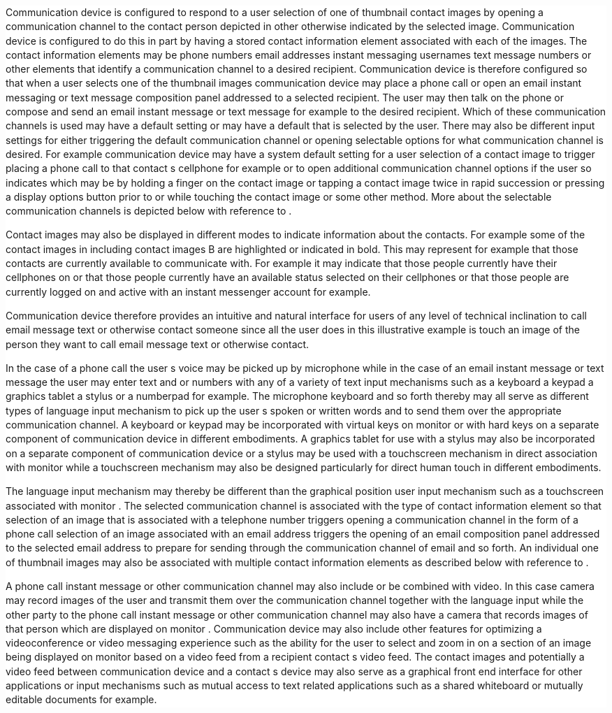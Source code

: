 Communication device is configured to respond to a user selection of one of thumbnail contact images by opening a communication channel to the contact person depicted in other otherwise indicated by the selected image. Communication device is configured to do this in part by having a stored contact information element associated with each of the images. The contact information elements may be phone numbers email addresses instant messaging usernames text message numbers or other elements that identify a communication channel to a desired recipient. Communication device is therefore configured so that when a user selects one of the thumbnail images communication device may place a phone call or open an email instant messaging or text message composition panel addressed to a selected recipient. The user may then talk on the phone or compose and send an email instant message or text message for example to the desired recipient. Which of these communication channels is used may have a default setting or may have a default that is selected by the user. There may also be different input settings for either triggering the default communication channel or opening selectable options for what communication channel is desired. For example communication device may have a system default setting for a user selection of a contact image to trigger placing a phone call to that contact s cellphone for example or to open additional communication channel options if the user so indicates which may be by holding a finger on the contact image or tapping a contact image twice in rapid succession or pressing a display options button prior to or while touching the contact image or some other method. More about the selectable communication channels is depicted below with reference to .

Contact images may also be displayed in different modes to indicate information about the contacts. For example some of the contact images in including contact images B are highlighted or indicated in bold. This may represent for example that those contacts are currently available to communicate with. For example it may indicate that those people currently have their cellphones on or that those people currently have an available status selected on their cellphones or that those people are currently logged on and active with an instant messenger account for example.

Communication device therefore provides an intuitive and natural interface for users of any level of technical inclination to call email message text or otherwise contact someone since all the user does in this illustrative example is touch an image of the person they want to call email message text or otherwise contact.

In the case of a phone call the user s voice may be picked up by microphone while in the case of an email instant message or text message the user may enter text and or numbers with any of a variety of text input mechanisms such as a keyboard a keypad a graphics tablet a stylus or a numberpad for example. The microphone keyboard and so forth thereby may all serve as different types of language input mechanism to pick up the user s spoken or written words and to send them over the appropriate communication channel. A keyboard or keypad may be incorporated with virtual keys on monitor or with hard keys on a separate component of communication device in different embodiments. A graphics tablet for use with a stylus may also be incorporated on a separate component of communication device or a stylus may be used with a touchscreen mechanism in direct association with monitor while a touchscreen mechanism may also be designed particularly for direct human touch in different embodiments.

The language input mechanism may thereby be different than the graphical position user input mechanism such as a touchscreen associated with monitor . The selected communication channel is associated with the type of contact information element so that selection of an image that is associated with a telephone number triggers opening a communication channel in the form of a phone call selection of an image associated with an email address triggers the opening of an email composition panel addressed to the selected email address to prepare for sending through the communication channel of email and so forth. An individual one of thumbnail images may also be associated with multiple contact information elements as described below with reference to .

A phone call instant message or other communication channel may also include or be combined with video. In this case camera may record images of the user and transmit them over the communication channel together with the language input while the other party to the phone call instant message or other communication channel may also have a camera that records images of that person which are displayed on monitor . Communication device may also include other features for optimizing a videoconference or video messaging experience such as the ability for the user to select and zoom in on a section of an image being displayed on monitor based on a video feed from a recipient contact s video feed. The contact images and potentially a video feed between communication device and a contact s device may also serve as a graphical front end interface for other applications or input mechanisms such as mutual access to text related applications such as a shared whiteboard or mutually editable documents for example.
